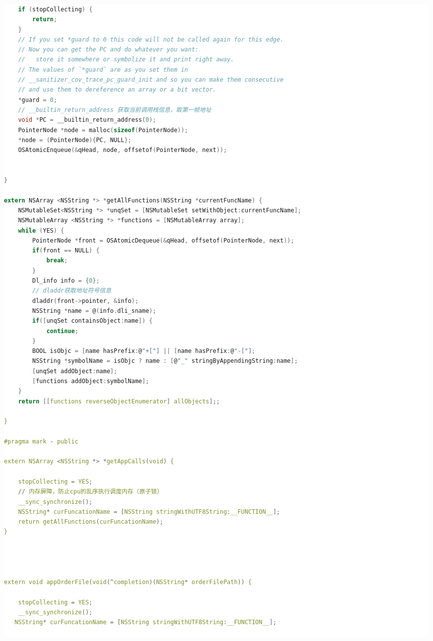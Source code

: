 ```c
    if (stopCollecting) {
        return;
    }
    // If you set *guard to 0 this code will not be called again for this edge.
    // Now you can get the PC and do whatever you want:
    //   store it somewhere or symbolize it and print right away.
    // The values of `*guard` are as you set them in
    // __sanitizer_cov_trace_pc_guard_init and so you can make them consecutive
    // and use them to dereference an array or a bit vector.
    *guard = 0;
    // __builtin_return_address 获取当前调用栈信息，取第一帧地址
    void *PC = __builtin_return_address(0);
    PointerNode *node = malloc(sizeof(PointerNode));
    *node = (PointerNode){PC, NULL};
    OSAtomicEnqueue(&qHead, node, offsetof(PointerNode, next));

    
}

extern NSArray <NSString *> *getAllFunctions(NSString *currentFuncName) {
    NSMutableSet<NSString *> *unqSet = [NSMutableSet setWithObject:currentFuncName];
    NSMutableArray <NSString *> *functions = [NSMutableArray array];
    while (YES) {
        PointerNode *front = OSAtomicDequeue(&qHead, offsetof(PointerNode, next));
        if(front == NULL) {
            break;
        }
        Dl_info info = {0};
        // dladdr获取地址符号信息
        dladdr(front->pointer, &info);
        NSString *name = @(info.dli_sname);
        if([unqSet containsObject:name]) {
            continue;
        }
        BOOL isObjc = [name hasPrefix:@"+["] || [name hasPrefix:@"-["];
        NSString *symbolName = isObjc ? name : [@"_" stringByAppendingString:name];
        [unqSet addObject:name];
        [functions addObject:symbolName];
    }
    return [[functions reverseObjectEnumerator] allObjects];;

}

#pragma mark - public

extern NSArray <NSString *> *getAppCalls(void) {
    
    stopCollecting = YES;
    // 内存屏障，防止cpu的乱序执行调度内存（原子锁）
    __sync_synchronize();
    NSString* curFuncationName = [NSString stringWithUTF8String:__FUNCTION__];
    return getAllFunctions(curFuncationName);
}




extern void appOrderFile(void(^completion)(NSString* orderFilePath)) {
    
    stopCollecting = YES;
    __sync_synchronize();
   NSString* curFuncationName = [NSString stringWithUTF8String:__FUNCTION__];
    
```